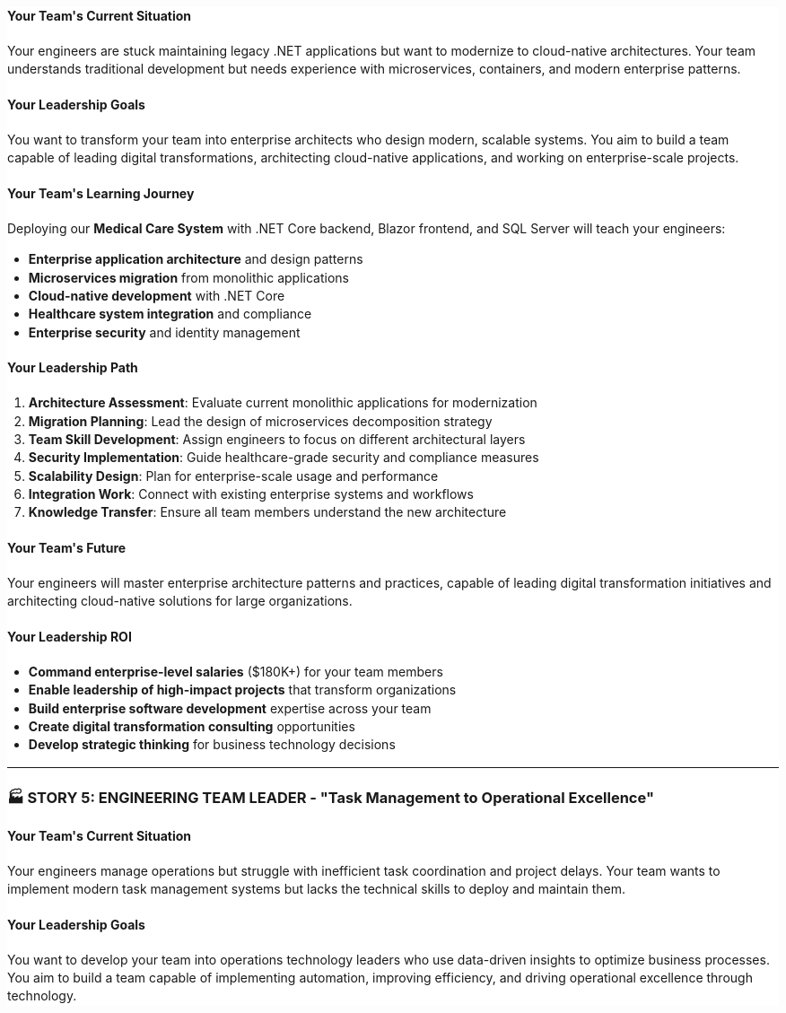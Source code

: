 #### **Your Team's Current Situation**
Your engineers are stuck maintaining legacy .NET applications but want to modernize to cloud-native architectures. Your team understands traditional development but needs experience with microservices, containers, and modern enterprise patterns.

#### **Your Leadership Goals**
You want to transform your team into enterprise architects who design modern, scalable systems. You aim to build a team capable of leading digital transformations, architecting cloud-native applications, and working on enterprise-scale projects.

#### **Your Team's Learning Journey**
Deploying our **Medical Care System** with .NET Core backend, Blazor frontend, and SQL Server will teach your engineers:

- **Enterprise application architecture** and design patterns
- **Microservices migration** from monolithic applications
- **Cloud-native development** with .NET Core
- **Healthcare system integration** and compliance
- **Enterprise security** and identity management

#### **Your Leadership Path**
1. **Architecture Assessment**: Evaluate current monolithic applications for modernization
2. **Migration Planning**: Lead the design of microservices decomposition strategy
3. **Team Skill Development**: Assign engineers to focus on different architectural layers
4. **Security Implementation**: Guide healthcare-grade security and compliance measures
5. **Scalability Design**: Plan for enterprise-scale usage and performance
6. **Integration Work**: Connect with existing enterprise systems and workflows
7. **Knowledge Transfer**: Ensure all team members understand the new architecture

#### **Your Team's Future**
Your engineers will master enterprise architecture patterns and practices, capable of leading digital transformation initiatives and architecting cloud-native solutions for large organizations.

#### **Your Leadership ROI**
- **Command enterprise-level salaries** ($180K+) for your team members
- **Enable leadership of high-impact projects** that transform organizations
- **Build enterprise software development** expertise across your team
- **Create digital transformation consulting** opportunities
- **Develop strategic thinking** for business technology decisions

---

### **🏭 STORY 5: ENGINEERING TEAM LEADER - "Task Management to Operational Excellence"**

#### **Your Team's Current Situation**
Your engineers manage operations but struggle with inefficient task coordination and project delays. Your team wants to implement modern task management systems but lacks the technical skills to deploy and maintain them.

#### **Your Leadership Goals**
You want to develop your team into operations technology leaders who use data-driven insights to optimize business processes. You aim to build a team capable of implementing automation, improving efficiency, and driving operational excellence through technology.
